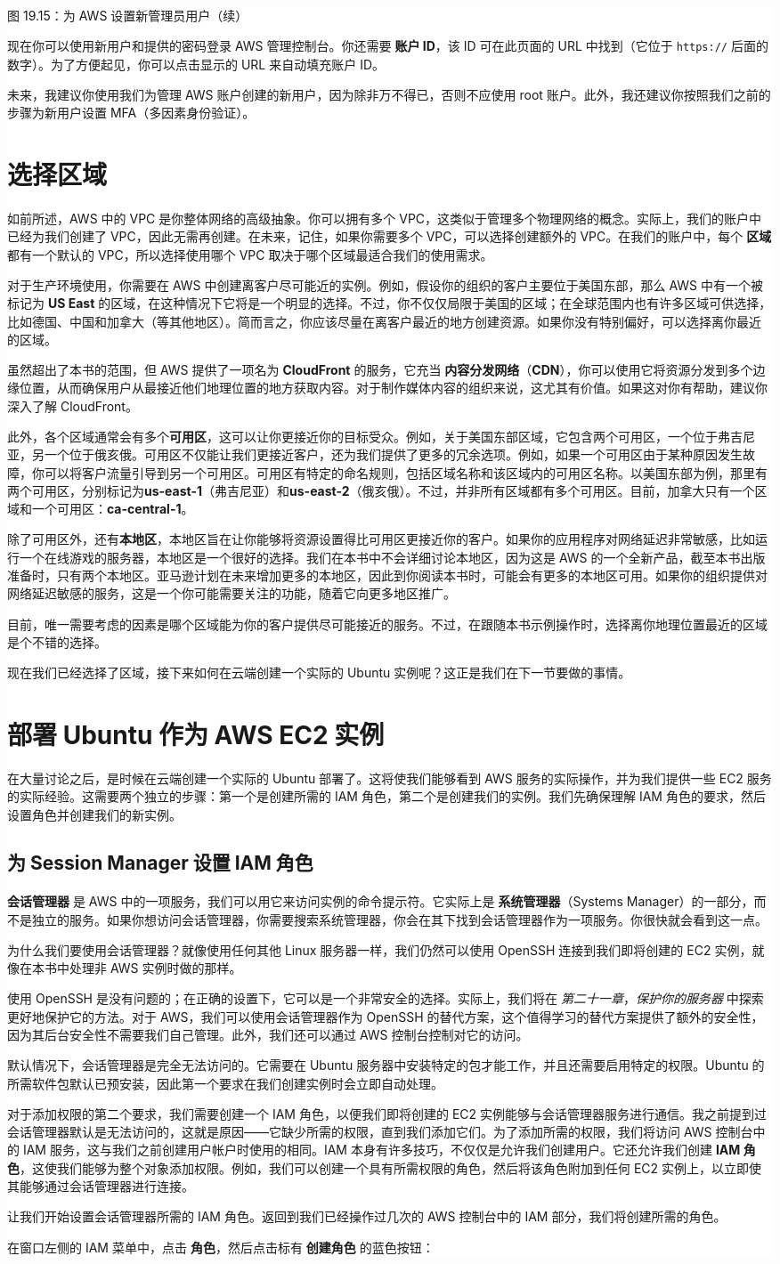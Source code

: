 图 19.15：为 AWS 设置新管理员用户（续）

现在你可以使用新用户和提供的密码登录 AWS 管理控制台。你还需要 **账户 ID**，该 ID 可在此页面的 URL 中找到（它位于 `https://` 后面的数字）。为了方便起见，你可以点击显示的 URL 来自动填充账户 ID。

未来，我建议你使用我们为管理 AWS 账户创建的新用户，因为除非万不得已，否则不应使用 root 账户。此外，我还建议你按照我们之前的步骤为新用户设置 MFA（多因素身份验证）。

# 选择区域

如前所述，AWS 中的 VPC 是你整体网络的高级抽象。你可以拥有多个 VPC，这类似于管理多个物理网络的概念。实际上，我们的账户中已经为我们创建了 VPC，因此无需再创建。在未来，记住，如果你需要多个 VPC，可以选择创建额外的 VPC。在我们的账户中，每个 **区域** 都有一个默认的 VPC，所以选择使用哪个 VPC 取决于哪个区域最适合我们的使用需求。

对于生产环境使用，你需要在 AWS 中创建离客户尽可能近的实例。例如，假设你的组织的客户主要位于美国东部，那么 AWS 中有一个被标记为 **US East** 的区域，在这种情况下它将是一个明显的选择。不过，你不仅仅局限于美国的区域；在全球范围内也有许多区域可供选择，比如德国、中国和加拿大（等其他地区）。简而言之，你应该尽量在离客户最近的地方创建资源。如果你没有特别偏好，可以选择离你最近的区域。

虽然超出了本书的范围，但 AWS 提供了一项名为 **CloudFront** 的服务，它充当 **内容分发网络**（**CDN**），你可以使用它将资源分发到多个边缘位置，从而确保用户从最接近他们地理位置的地方获取内容。对于制作媒体内容的组织来说，这尤其有价值。如果这对你有帮助，建议你深入了解 CloudFront。

此外，各个区域通常会有多个**可用区**，这可以让你更接近你的目标受众。例如，关于美国东部区域，它包含两个可用区，一个位于弗吉尼亚，另一个位于俄亥俄。可用区不仅能让我们更接近客户，还为我们提供了更多的冗余选项。例如，如果一个可用区由于某种原因发生故障，你可以将客户流量引导到另一个可用区。可用区有特定的命名规则，包括区域名称和该区域内的可用区名称。以美国东部为例，那里有两个可用区，分别标记为**us-east-1**（弗吉尼亚）和**us-east-2**（俄亥俄）。不过，并非所有区域都有多个可用区。目前，加拿大只有一个区域和一个可用区：**ca-central-1**。

除了可用区外，还有**本地区**，本地区旨在让你能够将资源设置得比可用区更接近你的客户。如果你的应用程序对网络延迟非常敏感，比如运行一个在线游戏的服务器，本地区是一个很好的选择。我们在本书中不会详细讨论本地区，因为这是 AWS 的一个全新产品，截至本书出版准备时，只有两个本地区。亚马逊计划在未来增加更多的本地区，因此到你阅读本书时，可能会有更多的本地区可用。如果你的组织提供对网络延迟敏感的服务，这是一个你可能需要关注的功能，随着它向更多地区推广。

目前，唯一需要考虑的因素是哪个区域能为你的客户提供尽可能接近的服务。不过，在跟随本书示例操作时，选择离你地理位置最近的区域是个不错的选择。

现在我们已经选择了区域，接下来如何在云端创建一个实际的 Ubuntu 实例呢？这正是我们在下一节要做的事情。

# 部署 Ubuntu 作为 AWS EC2 实例

在大量讨论之后，是时候在云端创建一个实际的 Ubuntu 部署了。这将使我们能够看到 AWS 服务的实际操作，并为我们提供一些 EC2 服务的实际经验。这需要两个独立的步骤：第一个是创建所需的 IAM 角色，第二个是创建我们的实例。我们先确保理解 IAM 角色的要求，然后设置角色并创建我们的新实例。

## 为 Session Manager 设置 IAM 角色

**会话管理器** 是 AWS 中的一项服务，我们可以用它来访问实例的命令提示符。它实际上是 **系统管理器**（Systems Manager）的一部分，而不是独立的服务。如果你想访问会话管理器，你需要搜索系统管理器，你会在其下找到会话管理器作为一项服务。你很快就会看到这一点。

为什么我们要使用会话管理器？就像使用任何其他 Linux 服务器一样，我们仍然可以使用 OpenSSH 连接到我们即将创建的 EC2 实例，就像在本书中处理非 AWS 实例时做的那样。

使用 OpenSSH 是没有问题的；在正确的设置下，它可以是一个非常安全的选择。实际上，我们将在 *第二十一章*，*保护你的服务器* 中探索更好地保护它的方法。对于 AWS，我们可以使用会话管理器作为 OpenSSH 的替代方案，这个值得学习的替代方案提供了额外的安全性，因为其后台安全性不需要我们自己管理。此外，我们还可以通过 AWS 控制台控制对它的访问。

默认情况下，会话管理器是完全无法访问的。它需要在 Ubuntu 服务器中安装特定的包才能工作，并且还需要启用特定的权限。Ubuntu 的所需软件包默认已预安装，因此第一个要求在我们创建实例时会立即自动处理。

对于添加权限的第二个要求，我们需要创建一个 IAM 角色，以便我们即将创建的 EC2 实例能够与会话管理器服务进行通信。我之前提到过会话管理器默认是无法访问的，这就是原因——它缺少所需的权限，直到我们添加它们。为了添加所需的权限，我们将访问 AWS 控制台中的 IAM 服务，这与我们之前创建用户帐户时使用的相同。IAM 本身有许多技巧，不仅仅是允许我们创建用户。它还允许我们创建 **IAM 角色**，这使我们能够为整个对象添加权限。例如，我们可以创建一个具有所需权限的角色，然后将该角色附加到任何 EC2 实例上，以立即使其能够通过会话管理器进行连接。

让我们开始设置会话管理器所需的 IAM 角色。返回到我们已经操作过几次的 AWS 控制台中的 IAM 部分，我们将创建所需的角色。

在窗口左侧的 IAM 菜单中，点击 **角色**，然后点击标有 **创建角色** 的蓝色按钮：
